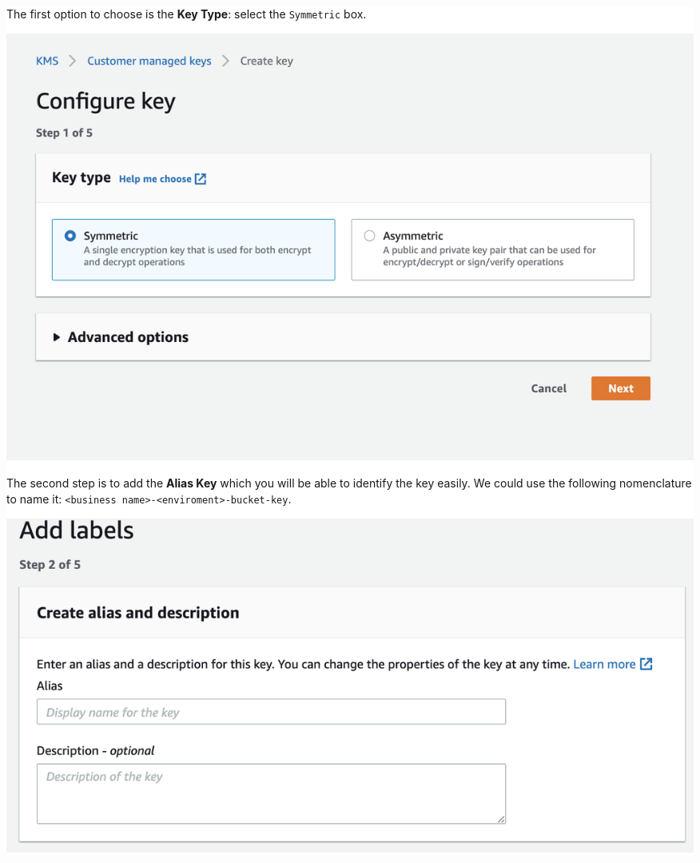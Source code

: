 The first option to choose is the **Key Type**: select the `Symmetric` box.

!['Create key' button](images/Active-Storage-and-Server-Side-Encryption_3.png)

The second step is to add the **Alias Key** which you will be able to identify the key easily. We could use the following nomenclature to name it: `<business name>-<enviroment>-bucket-key`.

![Set key alias](images/Active-Storage-and-Server-Side-Encryption_4.png)
